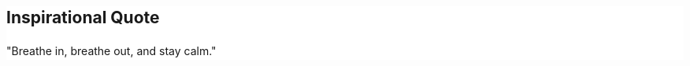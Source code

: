   <div class="section">
    <h2>Inspirational Quote</h2>
    <p id="quote">"Breathe in, breathe out, and stay calm."</p>
  </div>

  <script>
    function startBreathing() {
      alert('Breathe in... Hold... Breathe out... Repeat!');
    }
  </script>
</body>
</html>

